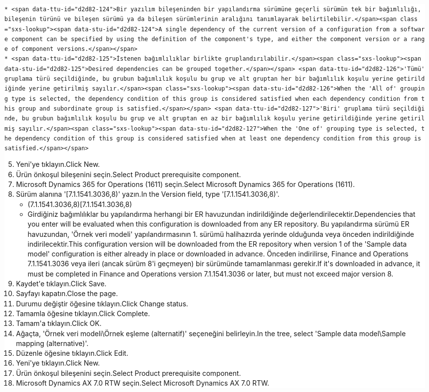     * <span data-ttu-id="d2d82-124">Bir yazılım bileşeninden bir yapılandırma sürümüne geçerli sürümün tek bir bağımlılığı, bileşenin türünü ve bileşen sürümü ya da bileşen sürümlerinin aralığını tanımlayarak belirtilebilir.</span><span class="sxs-lookup"><span data-stu-id="d2d82-124">A single dependency of the current version of a configuration from a software component can be specified by using the definition of the component's type, and either the component version or a range of component versions.</span></span>  
    * <span data-ttu-id="d2d82-125">İstenen bağımlılıklar birlikte gruplandırılabilir.</span><span class="sxs-lookup"><span data-stu-id="d2d82-125">Desired dependencies can be grouped together.</span></span> <span data-ttu-id="d2d82-126">'Tümü' gruplama türü seçildiğinde, bu grubun bağımlılık koşulu bu grup ve alt gruptan her bir bağımlılık koşulu yerine getirildiğinde yerine getirilmiş sayılır.</span><span class="sxs-lookup"><span data-stu-id="d2d82-126">When the 'All of' grouping type is selected, the dependency condition of this group is considered satisfied when each dependency condition from this group and subordinate group is satisfied.</span></span> <span data-ttu-id="d2d82-127">'Biri' gruplama türü seçildiğinde, bu grubun bağımlılık koşulu bu grup ve alt gruptan en az bir bağımlılık koşulu yerine getirildiğinde yerine getirilmiş sayılır.</span><span class="sxs-lookup"><span data-stu-id="d2d82-127">When the 'One of' grouping type is selected, the dependency condition of this group is considered satisfied when at least one dependency condition from this group is satisfied.</span></span>   
5. <span data-ttu-id="d2d82-128">Yeni'ye tıklayın.</span><span class="sxs-lookup"><span data-stu-id="d2d82-128">Click New.</span></span>
6. <span data-ttu-id="d2d82-129">Ürün önkoşul bileşenini seçin.</span><span class="sxs-lookup"><span data-stu-id="d2d82-129">Select Product prerequisite component.</span></span>
7. <span data-ttu-id="d2d82-130">Microsoft Dynamics 365 for Operations (1611) seçin.</span><span class="sxs-lookup"><span data-stu-id="d2d82-130">Select Microsoft Dynamics 365 for Operations (1611).</span></span>
8. <span data-ttu-id="d2d82-131">Sürüm alanına '[7.1.1541.3036,8)' yazın.</span><span class="sxs-lookup"><span data-stu-id="d2d82-131">In the Version field, type '[7.1.1541.3036,8)'.</span></span>
    * <span data-ttu-id="d2d82-132">(7.1.1541.3036,8)</span><span class="sxs-lookup"><span data-stu-id="d2d82-132">[7.1.1541.3036,8)</span></span>  
    * <span data-ttu-id="d2d82-133">Girdiğiniz bağımlılıklar bu yapılandırma herhangi bir ER havuzundan indirildiğinde değerlendirilecektir.</span><span class="sxs-lookup"><span data-stu-id="d2d82-133">Dependencies that you enter will be evaluated when this configuration is downloaded from any ER repository.</span></span> <span data-ttu-id="d2d82-134">Bu yapılandırma sürümü ER havuzundan, 'Örnek veri modeli' yapılandırmasının 1. sürümü halihazırda yerinde olduğunda veya önceden indirildiğinde indirilecektir.</span><span class="sxs-lookup"><span data-stu-id="d2d82-134">This configuration version will be downloaded from the ER repository when version 1 of the 'Sample data model' configuration is either already in place or downloaded in advance.</span></span> <span data-ttu-id="d2d82-135">Önceden indirilirse, Finance and Operations 7.1.1541.3036 veya ileri (ancak sürüm 8'i geçmeyen) bir sürümünde tamamlanması gerekir.</span><span class="sxs-lookup"><span data-stu-id="d2d82-135">If it's downloaded in advance, it must be completed in Finance and Operations version 7.1.1541.3036 or later, but must not exceed major version 8.</span></span>   
9. <span data-ttu-id="d2d82-136">Kaydet'e tıklayın.</span><span class="sxs-lookup"><span data-stu-id="d2d82-136">Click Save.</span></span>
10. <span data-ttu-id="d2d82-137">Sayfayı kapatın.</span><span class="sxs-lookup"><span data-stu-id="d2d82-137">Close the page.</span></span>
11. <span data-ttu-id="d2d82-138">Durumu değiştir öğesine tıklayın.</span><span class="sxs-lookup"><span data-stu-id="d2d82-138">Click Change status.</span></span>
12. <span data-ttu-id="d2d82-139">Tamamla öğesine tıklayın.</span><span class="sxs-lookup"><span data-stu-id="d2d82-139">Click Complete.</span></span>
13. <span data-ttu-id="d2d82-140">Tamam'a tıklayın.</span><span class="sxs-lookup"><span data-stu-id="d2d82-140">Click OK.</span></span>
14. <span data-ttu-id="d2d82-141">Ağaçta, 'Örnek veri modeli\Örnek eşleme (alternatif)' seçeneğini belirleyin.</span><span class="sxs-lookup"><span data-stu-id="d2d82-141">In the tree, select 'Sample data model\Sample mapping (alternative)'.</span></span>
15. <span data-ttu-id="d2d82-142">Düzenle öğesine tıklayın.</span><span class="sxs-lookup"><span data-stu-id="d2d82-142">Click Edit.</span></span>
16. <span data-ttu-id="d2d82-143">Yeni'ye tıklayın.</span><span class="sxs-lookup"><span data-stu-id="d2d82-143">Click New.</span></span>
17. <span data-ttu-id="d2d82-144">Ürün önkoşul bileşenini seçin.</span><span class="sxs-lookup"><span data-stu-id="d2d82-144">Select Product prerequisite component.</span></span>
18. <span data-ttu-id="d2d82-145">Microsoft Dynamics AX 7.0 RTW seçin.</span><span class="sxs-lookup"><span data-stu-id="d2d82-145">Select Microsoft Dynamics AX 7.0 RTW.</span></span>